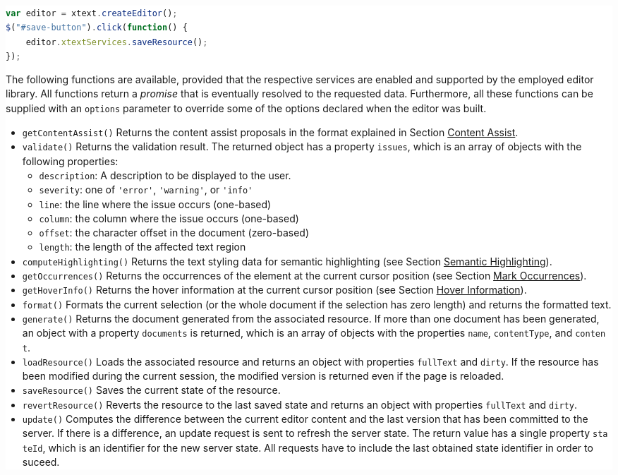 ```javascript
var editor = xtext.createEditor();
$("#save-button").click(function() {
    editor.xtextServices.saveResource();
});
```

The following functions are available, provided that the respective services are enabled and supported by the employed editor library. All functions return a _promise_ that is eventually resolved to the requested data. Furthermore, all these functions can be supplied with an `options` parameter to override some of the options declared when the editor was built.

 * `getContentAssist()`
   Returns the content assist proposals in the format explained in Section [Content Assist](#content-assist).
 * `validate()`
   Returns the validation result. The returned object has a property `issues`, which is an array of objects with the following properties:
    * `description`: A description to be displayed to the user.
    * `severity`: one of `'error'`, `'warning'`, or `'info'`
    * `line`: the line where the issue occurs (one-based)
    * `column`: the column where the issue occurs (one-based)
    * `offset`: the character offset in the document (zero-based)
    * `length`: the length of the affected text region
 * `computeHighlighting()`
   Returns the text styling data for semantic highlighting (see Section [Semantic Highlighting](#semantic-highlighting)).
 * `getOccurrences()`
   Returns the occurrences of the element at the current cursor position (see Section [Mark Occurrences](#mark-occurrences)).
 * `getHoverInfo()`
   Returns the hover information at the current cursor position (see Section [Hover Information](#hover-info)).
 * `format()`
   Formats the current selection (or the whole document if the selection has zero length) and returns the formatted text.
 * `generate()`
   Returns the document generated from the associated resource. If more than one document has been generated, an object with a property `documents` is returned, which is an array of objects with the properties `name`, `contentType`, and `content`.
 * `loadResource()`
   Loads the associated resource and returns an object with properties `fullText` and `dirty`. If the resource has been modified during the current session, the modified version is returned even if the page is reloaded.
 * `saveResource()`
   Saves the current state of the resource.
 * `revertResource()`
   Reverts the resource to the last saved state and returns an object with properties `fullText` and `dirty`.
 * `update()`
   Computes the difference between the current editor content and the last version that has been committed to the server. If there is a difference, an update request is sent to refresh the server state. The return value has a single property `stateId`, which is an identifier for the new server state. All requests have to include the last obtained state identifier in order to suceed.
